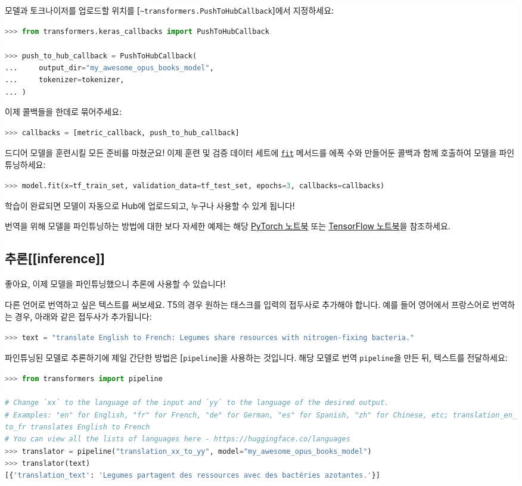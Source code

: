 모델과 토크나이저를 업로드할 위치를 [`~transformers.PushToHubCallback`]에서 지정하세요:

```py
>>> from transformers.keras_callbacks import PushToHubCallback

>>> push_to_hub_callback = PushToHubCallback(
...     output_dir="my_awesome_opus_books_model",
...     tokenizer=tokenizer,
... )
```

이제 콜백들을 한데로 묶어주세요:

```py
>>> callbacks = [metric_callback, push_to_hub_callback]
```

드디어 모델을 훈련시킬 모든 준비를 마쳤군요! 이제 훈련 및 검증 데이터 세트에 [`fit`](https://keras.io/api/models/model_training_apis/#fit-method) 메서드를 에폭 수와 만들어둔 콜백과 함께 호출하여 모델을 파인튜닝하세요:

```py
>>> model.fit(x=tf_train_set, validation_data=tf_test_set, epochs=3, callbacks=callbacks)
```

학습이 완료되면 모델이 자동으로 Hub에 업로드되고, 누구나 사용할 수 있게 됩니다!
</tf>
</frameworkcontent>

<Tip>

번역을 위해 모델을 파인튜닝하는 방법에 대한 보다 자세한 예제는 해당 [PyTorch 노트북](https://colab.research.google.com/github/huggingface/notebooks/blob/main/examples/translation.ipynb) 또는 [TensorFlow 노트북](https://colab.research.google.com/github/huggingface/notebooks/blob/main/examples/translation-tf.ipynb)을 참조하세요.

</Tip>

## 추론[[inference]]

좋아요, 이제 모델을 파인튜닝했으니 추론에 사용할 수 있습니다!

다른 언어로 번역하고 싶은 텍스트를 써보세요. T5의 경우 원하는 태스크를 입력의 접두사로 추가해야 합니다. 예를 들어 영어에서 프랑스어로 번역하는 경우, 아래와 같은 접두사가 추가됩니다:

```py
>>> text = "translate English to French: Legumes share resources with nitrogen-fixing bacteria."
```

파인튜닝된 모델로 추론하기에 제일 간단한 방법은 [`pipeline`]을 사용하는 것입니다. 해당 모델로 번역 `pipeline`을 만든 뒤, 텍스트를 전달하세요:

```py
>>> from transformers import pipeline

# Change `xx` to the language of the input and `yy` to the language of the desired output.
# Examples: "en" for English, "fr" for French, "de" for German, "es" for Spanish, "zh" for Chinese, etc; translation_en_to_fr translates English to French
# You can view all the lists of languages here - https://huggingface.co/languages
>>> translator = pipeline("translation_xx_to_yy", model="my_awesome_opus_books_model")
>>> translator(text)
[{'translation_text': 'Legumes partagent des ressources avec des bactéries azotantes.'}]
```
